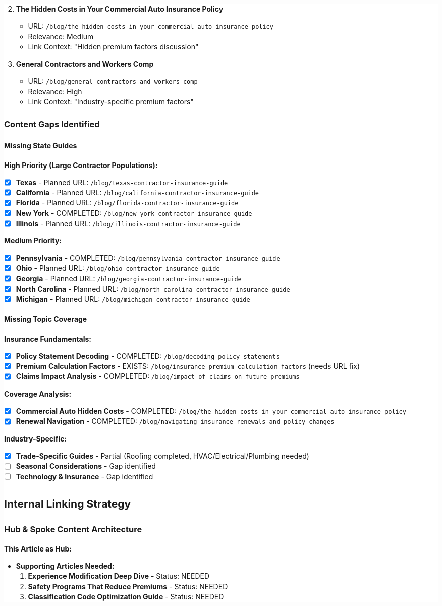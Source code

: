 2. **The Hidden Costs in Your Commercial Auto Insurance Policy**
   - URL: `/blog/the-hidden-costs-in-your-commercial-auto-insurance-policy`
   - Relevance: Medium
   - Link Context: "Hidden premium factors discussion"

3. **General Contractors and Workers Comp**
   - URL: `/blog/general-contractors-and-workers-comp`
   - Relevance: High
   - Link Context: "Industry-specific premium factors"

### Content Gaps Identified

#### Missing State Guides
**High Priority (Large Contractor Populations):**
- [x] **Texas** - Planned URL: `/blog/texas-contractor-insurance-guide`
- [x] **California** - Planned URL: `/blog/california-contractor-insurance-guide`
- [x] **Florida** - Planned URL: `/blog/florida-contractor-insurance-guide`
- [x] **New York** - COMPLETED: `/blog/new-york-contractor-insurance-guide`
- [x] **Illinois** - Planned URL: `/blog/illinois-contractor-insurance-guide`

**Medium Priority:**
- [x] **Pennsylvania** - COMPLETED: `/blog/pennsylvania-contractor-insurance-guide`
- [x] **Ohio** - Planned URL: `/blog/ohio-contractor-insurance-guide`
- [x] **Georgia** - Planned URL: `/blog/georgia-contractor-insurance-guide`
- [x] **North Carolina** - Planned URL: `/blog/north-carolina-contractor-insurance-guide`
- [x] **Michigan** - Planned URL: `/blog/michigan-contractor-insurance-guide`

#### Missing Topic Coverage
**Insurance Fundamentals:**
- [x] **Policy Statement Decoding** - COMPLETED: `/blog/decoding-policy-statements`
- [x] **Premium Calculation Factors** - EXISTS: `/blog/insurance-premium-calculation-factors` (needs URL fix)
- [x] **Claims Impact Analysis** - COMPLETED: `/blog/impact-of-claims-on-future-premiums`

**Coverage Analysis:**
- [x] **Commercial Auto Hidden Costs** - COMPLETED: `/blog/the-hidden-costs-in-your-commercial-auto-insurance-policy`
- [x] **Renewal Navigation** - COMPLETED: `/blog/navigating-insurance-renewals-and-policy-changes`

**Industry-Specific:**
- [x] **Trade-Specific Guides** - Partial (Roofing completed, HVAC/Electrical/Plumbing needed)
- [ ] **Seasonal Considerations** - Gap identified
- [ ] **Technology & Insurance** - Gap identified

## Internal Linking Strategy

### Hub & Spoke Content Architecture

**This Article as Hub:**
- **Supporting Articles Needed:**
  1. **Experience Modification Deep Dive** - Status: NEEDED
  2. **Safety Programs That Reduce Premiums** - Status: NEEDED
  3. **Classification Code Optimization Guide** - Status: NEEDED
